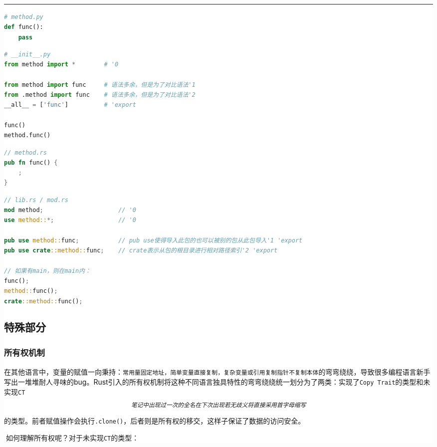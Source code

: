 ```rust
```

---

```python
# method.py
def func():
    pass
```

```python
# __init__.py
from method import *		# '0

from method import func		# 语法多余，但是为了对比语法'1
from .method import func	# 语法多余，但是为了对比语法'2
__all__ = ['func']			# 'export

func()
method.func()
```

```rust
// method.rs
pub fn func() {
    ;
}
```

```rust
// lib.rs / mod.rs
mod method;						// '0
use method::*;					// '0

pub use method::func;			// pub use使得导入此包的也可以被别的包从此包导入'1 'export
pub use crate::method::func;	// crate表示从包的根目录进行相对路径索引'2 'export

// 如果有main，则在main内：
func();
method::func();
crate::method::func();
```



## 特殊部分

### 所有权机制

​	在其他语言中，变量的赋值一向秉持：`常用量固定地址，简单变量直接复制，复杂变量或引用复制指针不复制本体`的弯弯绕绕，导致很多编程语言新手写出一堆堆耐人寻味的bug。Rust引入的所有权机制将这种不同语言独具特性的弯弯绕绕统一划分为了两类：实现了`Copy Trait`的类型和未实现`CT`$$^{笔记中出现过一次的全名在下次出现若无歧义将直接采用首字母缩写}$$的类型。前者赋值操作会执行`.clone()`，后者则是所有权的移交，这样子保证了数据的访问安全。

​	如何理解所有权呢？对于未实现`CT`的类型：
